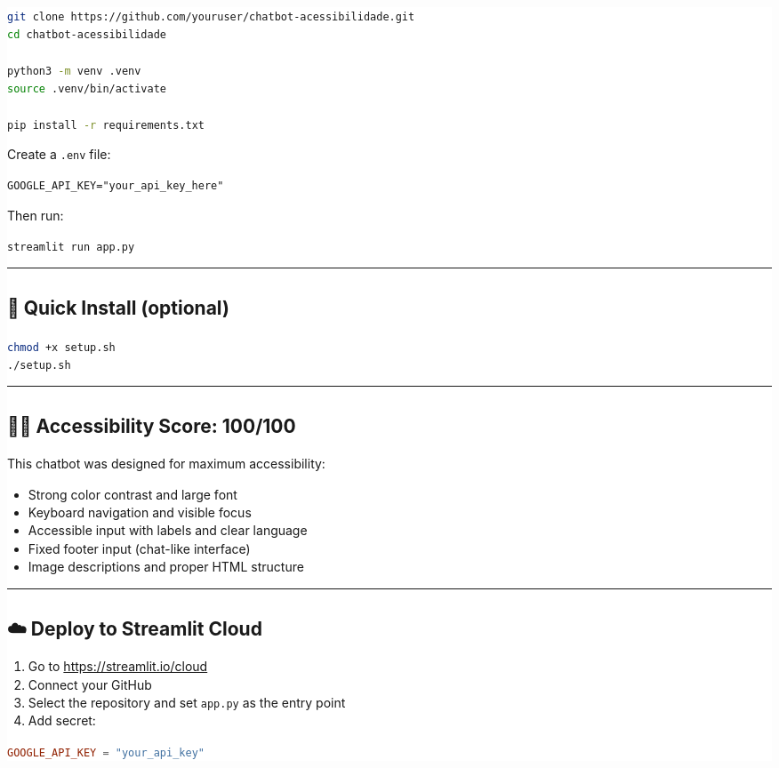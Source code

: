 ```bash
git clone https://github.com/youruser/chatbot-acessibilidade.git
cd chatbot-acessibilidade

python3 -m venv .venv
source .venv/bin/activate

pip install -r requirements.txt
```

Create a `.env` file:

```env
GOOGLE_API_KEY="your_api_key_here"
```

Then run:

```bash
streamlit run app.py
```

---

## 🔧 Quick Install (optional)

```bash
chmod +x setup.sh
./setup.sh
```

---

## 🧑‍🦽 Accessibility Score: 100/100

This chatbot was designed for maximum accessibility:

- Strong color contrast and large font
- Keyboard navigation and visible focus
- Accessible input with labels and clear language
- Fixed footer input (chat-like interface)
- Image descriptions and proper HTML structure

---

## ☁️ Deploy to Streamlit Cloud

1. Go to https://streamlit.io/cloud  
2. Connect your GitHub  
3. Select the repository and set `app.py` as the entry point  
4. Add secret:

```toml
GOOGLE_API_KEY = "your_api_key"
```
